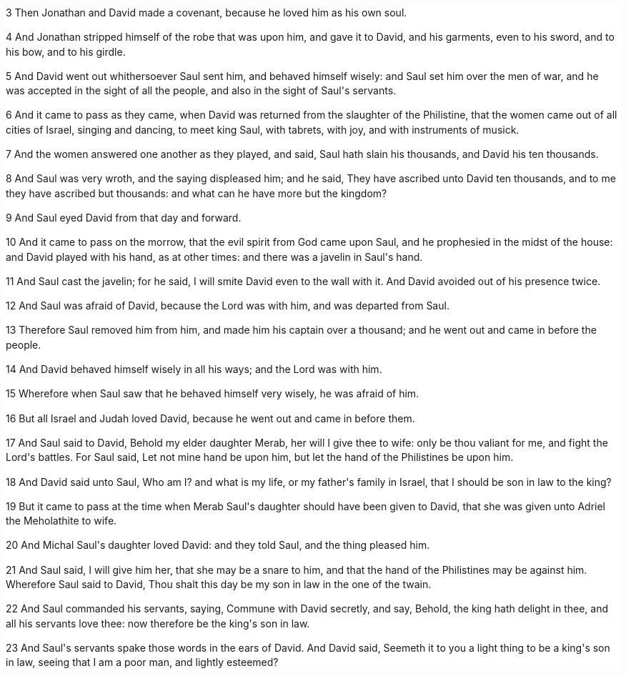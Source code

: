 3 Then Jonathan and David made a covenant, because he loved him as his own soul.

4 And Jonathan stripped himself of the robe that was upon him, and gave it to David, and his garments, even to his sword, and to his bow, and to his girdle.

5 And David went out whithersoever Saul sent him, and behaved himself wisely: and Saul set him over the men of war, and he was accepted in the sight of all the people, and also in the sight of Saul's servants.

6 And it came to pass as they came, when David was returned from the slaughter of the Philistine, that the women came out of all cities of Israel, singing and dancing, to meet king Saul, with tabrets, with joy, and with instruments of musick.

7 And the women answered one another as they played, and said, Saul hath slain his thousands, and David his ten thousands.

8 And Saul was very wroth, and the saying displeased him; and he said, They have ascribed unto David ten thousands, and to me they have ascribed but thousands: and what can he have more but the kingdom?

9 And Saul eyed David from that day and forward.

10 And it came to pass on the morrow, that the evil spirit from God came upon Saul, and he prophesied in the midst of the house: and David played with his hand, as at other times: and there was a javelin in Saul's hand.

11 And Saul cast the javelin; for he said, I will smite David even to the wall with it. And David avoided out of his presence twice.

12 And Saul was afraid of David, because the Lord was with him, and was departed from Saul.

13 Therefore Saul removed him from him, and made him his captain over a thousand; and he went out and came in before the people.

14 And David behaved himself wisely in all his ways; and the Lord was with him.

15 Wherefore when Saul saw that he behaved himself very wisely, he was afraid of him.

16 But all Israel and Judah loved David, because he went out and came in before them.

17 And Saul said to David, Behold my elder daughter Merab, her will I give thee to wife: only be thou valiant for me, and fight the Lord's battles. For Saul said, Let not mine hand be upon him, but let the hand of the Philistines be upon him.

18 And David said unto Saul, Who am I? and what is my life, or my father's family in Israel, that I should be son in law to the king?

19 But it came to pass at the time when Merab Saul's daughter should have been given to David, that she was given unto Adriel the Meholathite to wife.

20 And Michal Saul's daughter loved David: and they told Saul, and the thing pleased him.

21 And Saul said, I will give him her, that she may be a snare to him, and that the hand of the Philistines may be against him. Wherefore Saul said to David, Thou shalt this day be my son in law in the one of the twain.

22 And Saul commanded his servants, saying, Commune with David secretly, and say, Behold, the king hath delight in thee, and all his servants love thee: now therefore be the king's son in law.

23 And Saul's servants spake those words in the ears of David. And David said, Seemeth it to you a light thing to be a king's son in law, seeing that I am a poor man, and lightly esteemed?
